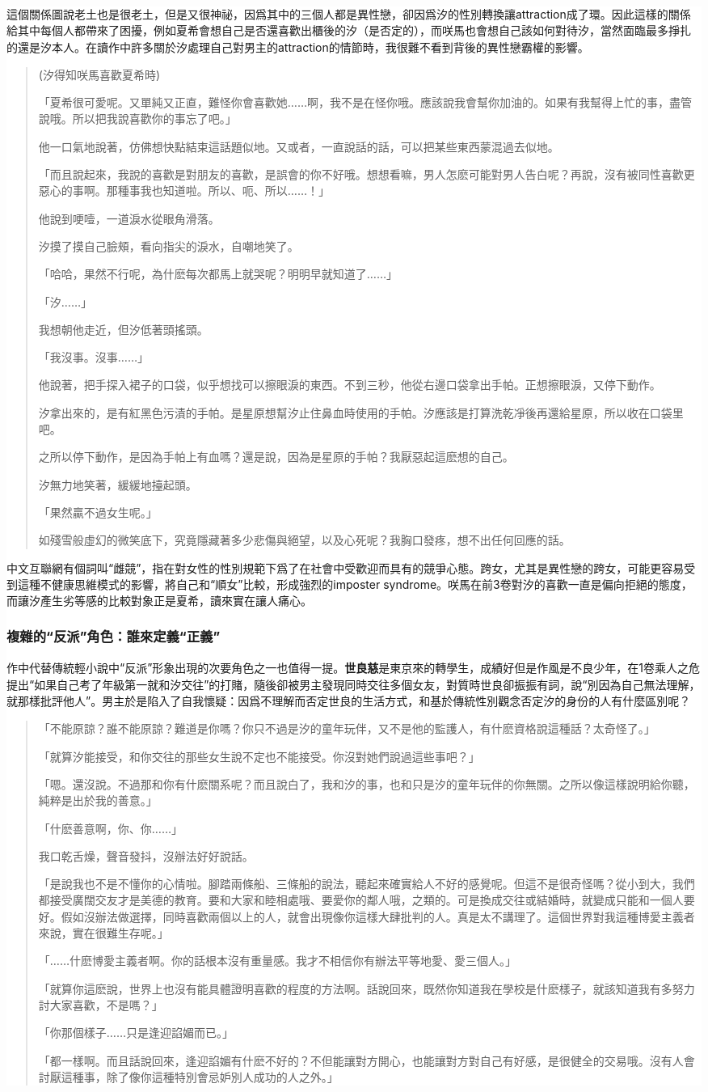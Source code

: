 這個關係圖說老土也是很老土，但是又很神祕，因爲其中的三個人都是異性戀，卻因爲汐的性別轉換讓attraction成了環。因此這樣的關係給其中每個人都帶來了困擾，例如夏希會想自己是否還喜歡出櫃後的汐（是否定的），而咲馬也會想自己該如何對待汐，當然面臨最多掙扎的還是汐本人。在讀作中許多關於汐處理自己對男主的attraction的情節時，我很難不看到背後的異性戀霸權的影響。

> (汐得知咲馬喜歡夏希時)
>
> 「夏希很可愛呢。又單純又正直，難怪你會喜歡她……啊，我不是在怪你哦。應該說我會幫你加油的。如果有我幫得上忙的事，盡管說哦。所以把我說喜歡你的事忘了吧。」
>
> 他一口氣地說著，仿佛想快點結束這話題似地。又或者，一直說話的話，可以把某些東西蒙混過去似地。
>
> 「而且說起來，我說的喜歡是對朋友的喜歡，是誤會的你不好哦。想想看嘛，男人怎麽可能對男人告白呢？再說，沒有被同性喜歡更惡心的事啊。那種事我也知道啦。所以、呃、所以……！」
>
> 他說到哽噎，一道淚水從眼角滑落。
>
> 汐摸了摸自己臉頰，看向指尖的淚水，自嘲地笑了。
>
> 「哈哈，果然不行呢，為什麽每次都馬上就哭呢？明明早就知道了……」
>
> 「汐……」
>
> 我想朝他走近，但汐低著頭搖頭。
>
> 「我沒事。沒事……」
>
> 他說著，把手探入裙子的口袋，似乎想找可以擦眼淚的東西。不到三秒，他從右邊口袋拿出手帕。正想擦眼淚，又停下動作。
>
> 汐拿出來的，是有紅黑色污漬的手帕。是星原想幫汐止住鼻血時使用的手帕。汐應該是打算洗乾凈後再還給星原，所以收在口袋里吧。
>
> 之所以停下動作，是因為手帕上有血嗎？還是說，因為是星原的手帕？我厭惡起這麽想的自己。
>
> 汐無力地笑著，緩緩地擡起頭。
>
> 「果然贏不過女生呢。」
>
> 如殘雪般虛幻的微笑底下，究竟隱藏著多少悲傷與絕望，以及心死呢？我胸口發疼，想不出任何回應的話。

中文互聯網有個詞叫“雌競”，指在對女性的性別規範下爲了在社會中受歡迎而具有的競爭心態。跨女，尤其是異性戀的跨女，可能更容易受到這種不健康思維模式的影響，將自己和“順女”比較，形成強烈的imposter syndrome。咲馬在前3卷對汐的喜歡一直是偏向拒絕的態度，而讓汐產生劣等感的比較對象正是夏希，讀來實在讓人痛心。

### 複雜的“反派”角色：誰來定義“正義”

作中代替傳統輕小說中“反派”形象出現的次要角色之一也值得一提。**世良慈**是東京來的轉學生，成績好但是作風是不良少年，在1卷乘人之危提出“如果自己考了年級第一就和汐交往”的打賭，隨後卻被男主發現同時交往多個女友，對質時世良卻振振有詞，說“別因為自己無法理解，就那樣批評他人”。男主於是陷入了自我懷疑：因爲不理解而否定世良的生活方式，和基於傳統性別觀念否定汐的身份的人有什麼區別呢？

> 「不能原諒？誰不能原諒？難道是你嗎？你只不過是汐的童年玩伴，又不是他的監護人，有什麽資格說這種話？太奇怪了。」
>
> 「就算汐能接受，和你交往的那些女生說不定也不能接受。你沒對她們說過這些事吧？」
>
> 「嗯。還沒說。不過那和你有什麽關系呢？而且說白了，我和汐的事，也和只是汐的童年玩伴的你無關。之所以像這樣說明給你聽，純粹是出於我的善意。」
>
> 「什麽善意啊，你、你……」
>
> 我口乾舌燥，聲音發抖，沒辦法好好說話。
>
> 「是說我也不是不懂你的心情啦。腳踏兩條船、三條船的說法，聽起來確實給人不好的感覺呢。但這不是很奇怪嗎？從小到大，我們都接受廣闊交友才是美德的教育。要和大家和睦相處哦、要愛你的鄰人哦，之類的。可是換成交往或結婚時，就變成只能和一個人要好。假如沒辦法做選擇，同時喜歡兩個以上的人，就會出現像你這樣大肆批判的人。真是太不講理了。這個世界對我這種博愛主義者來說，實在很難生存呢。」
>
> 「……什麽博愛主義者啊。你的話根本沒有重量感。我才不相信你有辦法平等地愛、愛三個人。」
>
> 「就算你這麽說，世界上也沒有能具體證明喜歡的程度的方法啊。話說回來，既然你知道我在學校是什麽樣子，就該知道我有多努力討大家喜歡，不是嗎？」
>
> 「你那個樣子……只是逢迎諂媚而已。」
>
> 「都一樣啊。而且話說回來，逢迎諂媚有什麽不好的？不但能讓對方開心，也能讓對方對自己有好感，是很健全的交易哦。沒有人會討厭這種事，除了像你這種特別會忌妒別人成功的人之外。」
